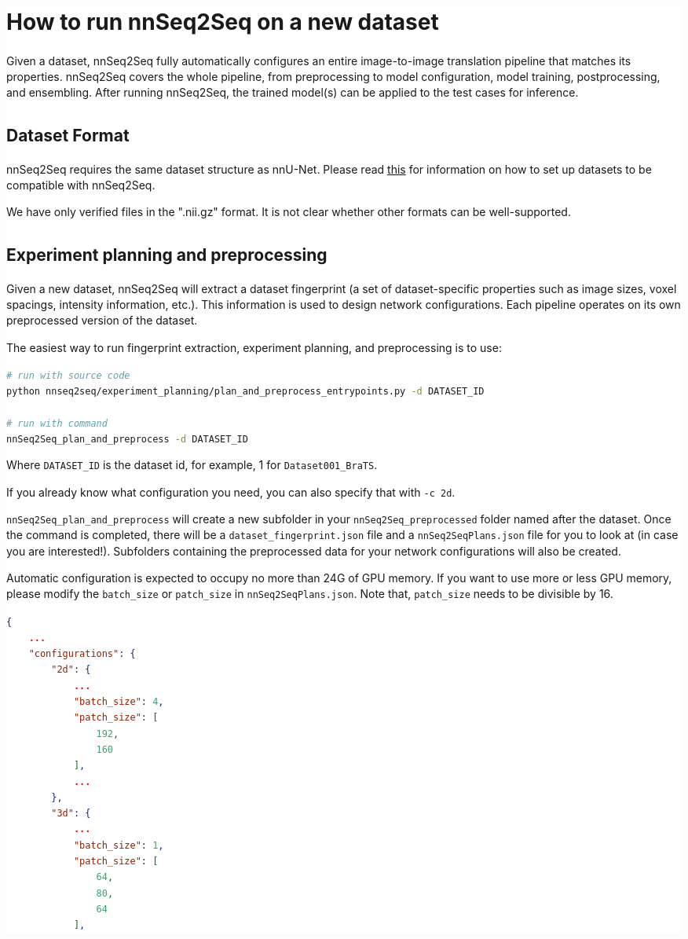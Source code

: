 # How to run nnSeq2Seq on a new dataset
Given a dataset, nnSeq2Seq fully automatically configures an entire image-to-image translation pipeline that matches its properties. nnSeq2Seq covers the whole pipeline, from preprocessing to model configuration, model training, postprocessing, and ensembling. After running nnSeq2Seq, the trained model(s) can be applied to the test cases for inference.

## Dataset Format
nnSeq2Seq requires the same dataset structure as nnU-Net.
Please read [this](dataset_format.md) for information on how to set up datasets to be compatible with nnSeq2Seq.

We have only verified files in the ".nii.gz" format. It is not clear whether other formats can be well-supported.


## Experiment planning and preprocessing
Given a new dataset, nnSeq2Seq will extract a dataset fingerprint (a set of dataset-specific properties such as image sizes, voxel spacings, intensity information, etc.). This information is used to design network configurations. Each pipeline operates on its own preprocessed version of the dataset.

The easiest way to run fingerprint extraction, experiment planning, and preprocessing is to use:

```sh
# run with source code
python nnseq2seq/experiment_planning/plan_and_preprocess_entrypoints.py -d DATASET_ID

# run with command
nnSeq2Seq_plan_and_preprocess -d DATASET_ID
```

Where `DATASET_ID` is the dataset id, for example, 1 for `Dataset001_BraTS`.

If you already know what configuration you need, you can also specify that with `-c 2d`.

`nnSeq2Seq_plan_and_preprocess` will create a new subfolder in your `nnSeq2Seq_preprocessed` folder named after the dataset. Once the command is completed, there will be a `dataset_fingerprint.json` file and a `nnSeq2SeqPlans.json` file for you to look at (in case you are interested!). Subfolders containing the preprocessed data for your network configurations will also be created.

Automatic configuration is expected to occupy no more than 24G of GPU memory. If you want to use more or less GPU memory, please modify the `batch_size` or `patch_size` in `nnSeq2SeqPlans.json`. Note that, `patch_size` needs to be divisible by 16.

```json
{
    ...
    "configurations": {
        "2d": {
            ...
            "batch_size": 4,
            "patch_size": [
                192,
                160
            ],
            ...
        },
        "3d": {
            ...
            "batch_size": 1,
            "patch_size": [
                64,
                80,
                64
            ],
```